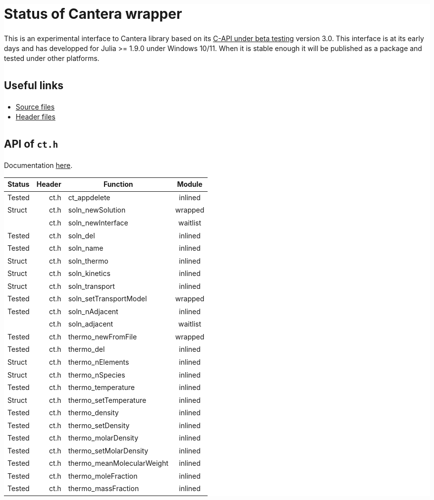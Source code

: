# Status of Cantera wrapper

This is an experimental interface to Cantera library based on its [C-API under beta testing](https://testing.cantera.org/documentation/docs-3.0/doxygen/html/dir_690289abfa5e09db35ec6757548a6dfc.html) version 3.0. This interface is at its early days and has developped for Julia >= 1.9.0 under Windows 10/11. When it is stable enough it will be published as a package and tested under other platforms.

## Useful links

- [Source files](https://github.com/Cantera/cantera/blob/main/src/clib)
- [Header files](https://testing.cantera.org/documentation/docs-3.0/doxygen/html/dir_690289abfa5e09db35ec6757548a6dfc.html)

## API of `ct.h`

Documentation [here](https://testing.cantera.org/documentation/docs-3.0/doxygen/html/d3/dc1/ct_8h.html).

| Status  | Header         | Function                                 | Module    |
| ------- | -------------: | ---------------------------------------- | :-------: |
| Tested  | ct.h           | ct_appdelete                             | inlined   |
| Struct  | ct.h           | soln_newSolution                         | wrapped   |
|         | ct.h           | soln_newInterface                        | waitlist  |
| Tested  | ct.h           | soln_del                                 | inlined   |
| Tested  | ct.h           | soln_name                                | inlined   |
| Struct  | ct.h           | soln_thermo                              | inlined   |
| Struct  | ct.h           | soln_kinetics                            | inlined   |
| Struct  | ct.h           | soln_transport                           | inlined   |
| Tested  | ct.h           | soln_setTransportModel                   | wrapped   |
| Tested  | ct.h           | soln_nAdjacent                           | inlined   |
|         | ct.h           | soln_adjacent                            | waitlist  |
| Tested  | ct.h           | thermo_newFromFile                       | wrapped   |
| Tested  | ct.h           | thermo_del                               | inlined   |
| Struct  | ct.h           | thermo_nElements                         | inlined   |
| Struct  | ct.h           | thermo_nSpecies                          | inlined   |
| Tested  | ct.h           | thermo_temperature                       | inlined   |
| Struct  | ct.h           | thermo_setTemperature                    | inlined   |
| Tested  | ct.h           | thermo_density                           | inlined   |
| Tested  | ct.h           | thermo_setDensity                        | inlined   |
| Tested  | ct.h           | thermo_molarDensity                      | inlined   |
| Tested  | ct.h           | thermo_setMolarDensity                   | inlined   |
| Tested  | ct.h           | thermo_meanMolecularWeight               | inlined   |
| Tested  | ct.h           | thermo_moleFraction                      | inlined   |
| Tested  | ct.h           | thermo_massFraction                      | inlined   |